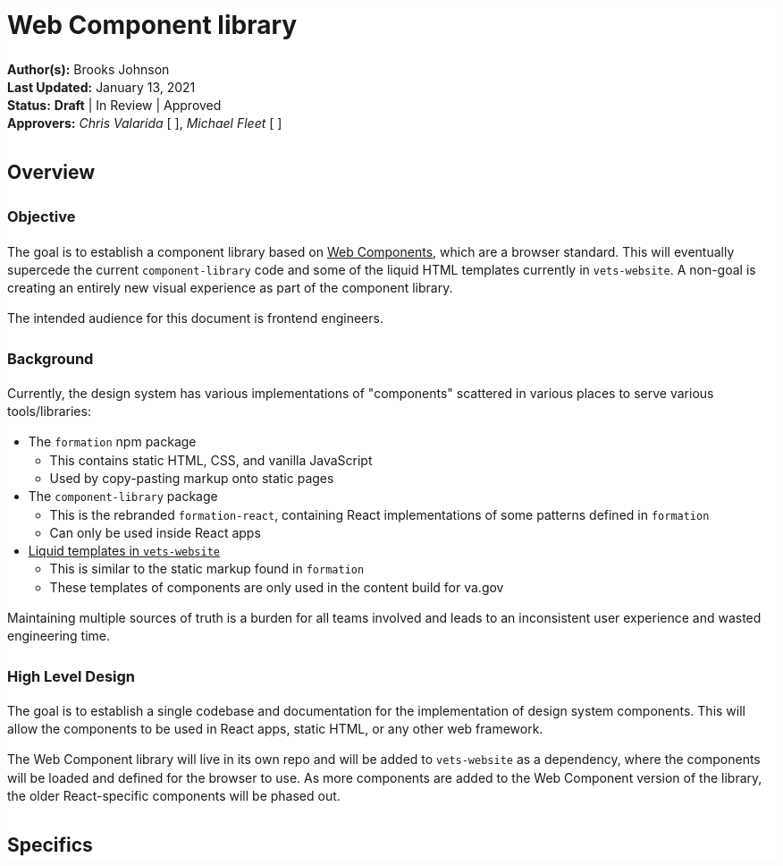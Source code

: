 # Web Component library

**Author(s):** Brooks Johnson  
**Last Updated:** January 13, 2021  
**Status:** **Draft** | In Review | Approved  
**Approvers:** _Chris Valarida_ \[ \], _Michael Fleet_ \[ \]


## Overview

### Objective

The goal is to establish a component library based on [Web Components](https://developer.mozilla.org/en-US/docs/Web/Web_Components), which are a browser standard. This will eventually supercede the current `component-library` code and some of the liquid HTML templates currently in `vets-website`. A non-goal is creating an entirely new visual experience as part of the component library.

The intended audience for this document is frontend engineers.

### Background

Currently, the design system has various implementations of "components" scattered in various places to serve various tools/libraries:

- The `formation` npm package
    - This contains static HTML, CSS, and vanilla JavaScript
    - Used by copy-pasting markup onto static pages
-  The `component-library` package
    - This is the rebranded `formation-react`, containing React implementations of some patterns defined in `formation`
    - Can only be used inside React apps
- [Liquid templates in `vets-website`](https://github.com/department-of-veterans-affairs/vets-website/tree/958d89f18db29a1f3e1f1cbe4e304299eb387de7/src/site)
    - This is similar to the static markup found in `formation`
    - These templates of components are only used in the content build for va.gov

Maintaining multiple sources of truth is a burden for all teams involved and leads to an inconsistent user experience and wasted engineering time.

### High Level Design

The goal is to establish a single codebase and documentation for the implementation of design system components. This will allow the components to be used in React apps, static HTML, or any other web framework.

The Web Component library will live in its own repo and will be added to `vets-website` as a dependency, where the components will be loaded and defined for the browser to use. As more components are added to the Web Component version of the library, the older React-specific components will be phased out.


## Specifics
